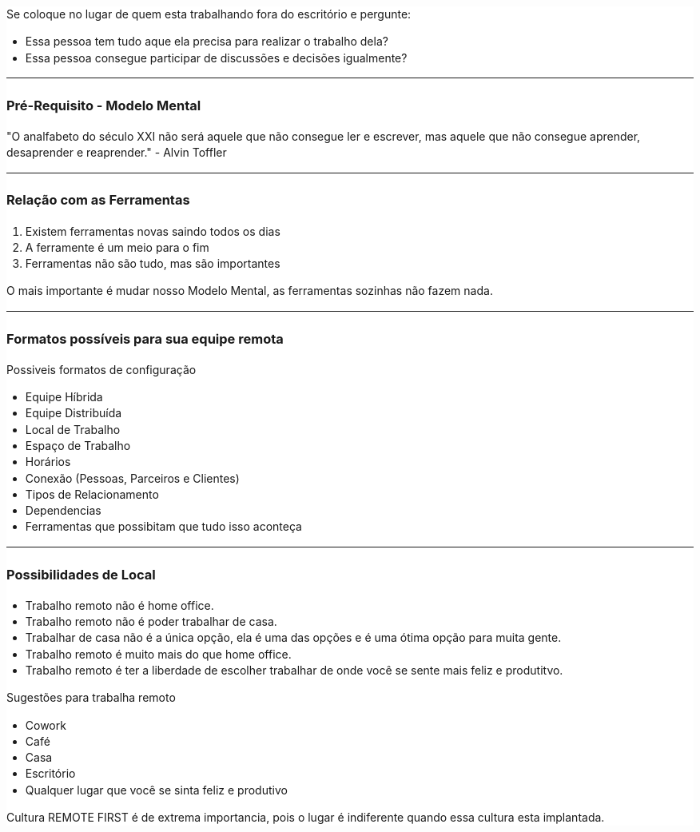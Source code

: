 Se coloque no lugar de quem esta trabalhando fora do escritório e pergunte:
- Essa pessoa tem tudo aque ela precisa para realizar o trabalho dela?
- Essa pessoa consegue participar de discussões e decisões igualmente?

---
### Pré-Requisito - Modelo Mental

"O analfabeto do século XXI não será aquele que não consegue ler e escrever, mas aquele que não consegue aprender, desaprender e reaprender." - Alvin Toffler

---
### Relação com as Ferramentas

1. Existem ferramentas novas saindo todos os dias
2. A ferramente é um meio para o fim
3. Ferramentas não são tudo, mas são importantes

O mais importante é mudar nosso Modelo Mental, as ferramentas sozinhas não fazem nada.

---
### Formatos possíveis para sua equipe remota

Possiveis formatos de configuração
- Equipe Híbrida
- Equipe Distribuída
- Local de Trabalho
- Espaço de Trabalho
- Horários
- Conexão (Pessoas, Parceiros e Clientes)
- Tipos de Relacionamento
- Dependencias
- Ferramentas que possibitam que tudo isso aconteça

---
### Possibilidades de Local

- Trabalho remoto não é home office.
- Trabalho remoto não é poder trabalhar de casa.
- Trabalhar de casa não é a única opção, ela é uma das opções e é uma ótima opção para muita gente.
- Trabalho remoto é muito mais do que home office.
- Trabalho remoto é ter a liberdade de escolher trabalhar de onde você se sente mais feliz e produtitvo.

Sugestões para trabalha remoto
- Cowork
- Café
- Casa
- Escritório
- Qualquer lugar que você se sinta feliz e produtivo

Cultura REMOTE FIRST é de extrema importancia, pois o lugar é indiferente quando essa cultura esta implantada.
